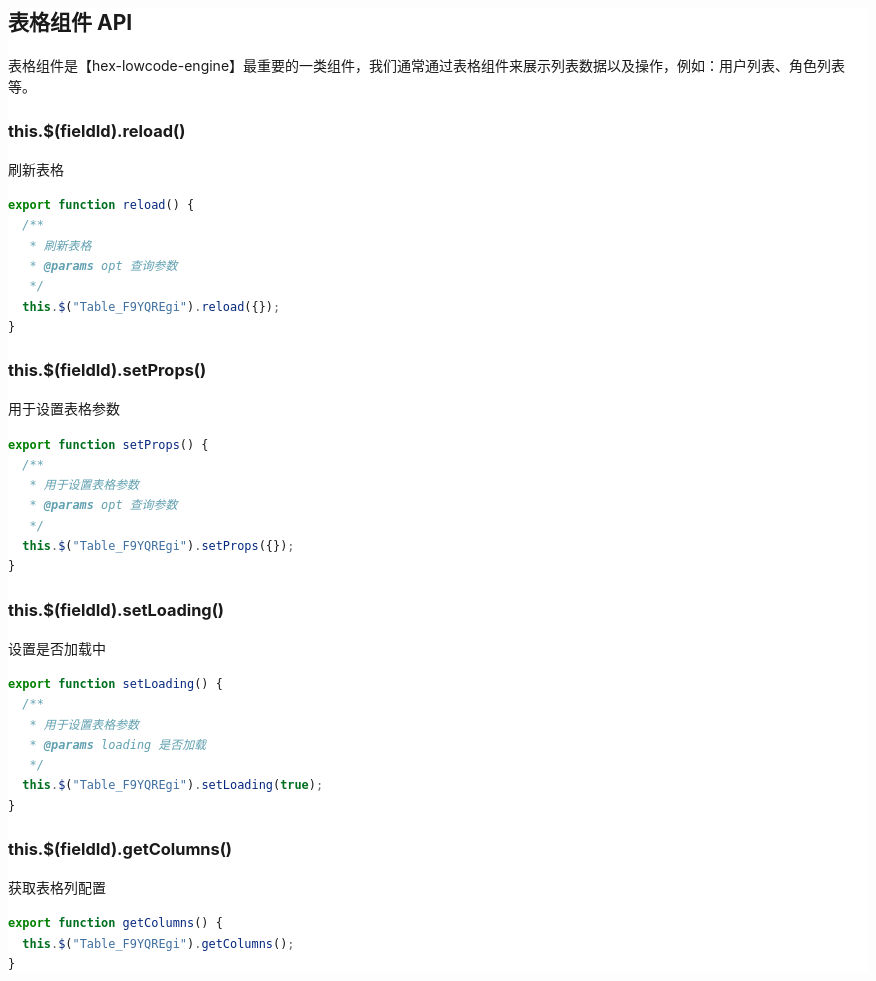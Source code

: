 ## 表格组件 API

表格组件是【hex-lowcode-engine】最重要的一类组件，我们通常通过表格组件来展示列表数据以及操作，例如：用户列表、角色列表等。

### this.$(fieldId).reload()

刷新表格

```js
export function reload() {
  /**
   * 刷新表格
   * @params opt 查询参数
   */
  this.$("Table_F9YQREgi").reload({});
}
```

### this.$(fieldId).setProps()

用于设置表格参数

```js
export function setProps() {
  /**
   * 用于设置表格参数
   * @params opt 查询参数
   */
  this.$("Table_F9YQREgi").setProps({});
}
```

### this.$(fieldId).setLoading()

设置是否加载中

```js
export function setLoading() {
  /**
   * 用于设置表格参数
   * @params loading 是否加载
   */
  this.$("Table_F9YQREgi").setLoading(true);
}
```

### this.$(fieldId).getColumns()

获取表格列配置

```js
export function getColumns() {
  this.$("Table_F9YQREgi").getColumns();
}
```
